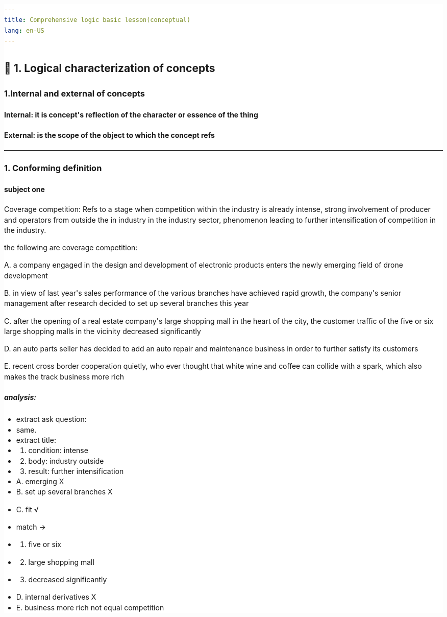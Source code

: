 ```yaml
---
title: Comprehensive logic basic lesson(conceptual)
lang: en-US
---
```


## 📄 1. Logical characterization of concepts


### 1.Internal and external of concepts

#### Internal: it is concept's reflection of the character or essence of the thing
#### External: is the scope of the object to which the concept refs

---
### 1. Conforming definition
#### subject one   
Coverage competition: Refs to a stage when competition within the industry is already intense, 
strong involvement of producer and operators from outside the in industry in the industry sector,
phenomenon leading to further intensification of competition in the industry.

the following are coverage competition:

A. a company engaged in the design and development of electronic products enters the newly emerging field of drone development

B. in view of last year's sales performance of the various branches have achieved rapid growth,
the company's senior management after research decided to set up several branches this year

C. after the opening of a real estate company's large shopping mall in the heart of the city,
the customer traffic of the five or six large shopping malls in the vicinity decreased significantly

D. an auto parts seller has decided to add an auto repair and maintenance business in order to further satisfy its customers

E. recent cross border cooperation quietly, who ever thought that white wine and coffee can collide with a spark,
which also makes the track business more rich

##### analysis:
- extract ask question:
- same.
- extract title:
- 1. condition: intense 
- 2. body: industry outside
- 3. result: further intensification
- A. emerging X
- B. set up several branches X <p/>
- C. fit √ <p/>
- match -> <p/>
- 1. five or six <p/>
- 2. large shopping mall <p/>
- 3. decreased significantly <p/>
- D. internal derivatives X
- E. business more rich not equal competition
